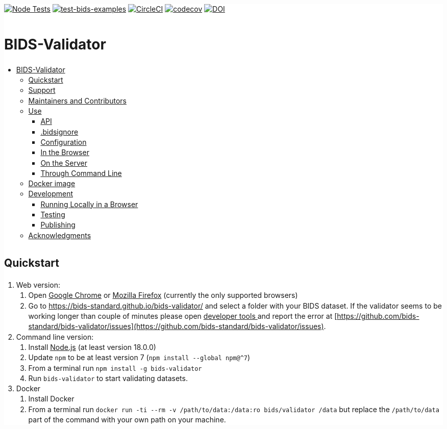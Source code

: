 [![Node Tests](https://github.com/bids-standard/legacy-validator/actions/workflows/node_tests.yml/badge.svg)](https://github.com/bids-standard/legacy-validator/actions/workflows/node_tests.yml)
[![test-bids-examples](https://github.com/bids-standard/legacy-validator/actions/workflows/test-bids-examples.yml/badge.svg)](https://github.com/bids-standard/legacy-validator/actions/workflows/test-bids-examples.yml)
[![CircleCI](https://dl.circleci.com/status-badge/img/gh/bids-standard/legacy-validator/tree/master.svg?style=svg)](https://dl.circleci.com/status-badge/redirect/gh/bids-standard/legacy-validator/tree/master)
[![codecov](https://codecov.io/gh/bids-standard/legacy-validator/graph/badge.svg?token=Cfx4OcfK5P)](https://codecov.io/gh/bids-standard/legacy-validator)
[![DOI](https://zenodo.org/badge/DOI/10.5281/zenodo.3688707.svg)](https://doi.org/10.5281/zenodo.3688707)

# BIDS-Validator

- [BIDS-Validator](#bids-validator)
  - [Quickstart](#quickstart)
  - [Support](#support)
  - [Maintainers and Contributors](#maintainers-and-contributors)
  - [Use](#use)
    - [API](#api)
    - [.bidsignore](#bidsignore)
    - [Configuration](#configuration)
    - [In the Browser](#in-the-browser)
    - [On the Server](#on-the-server)
    - [Through Command Line](#through-command-line)
  - [Docker image](#docker-image)
  - [Development](#development)
    - [Running Locally in a Browser](#running-locally-in-a-browser)
    - [Testing](#testing)
    - [Publishing](#publishing)
  - [Acknowledgments](#acknowledgments)

## Quickstart

1. Web version:
   1. Open [Google Chrome](https://www.google.com/chrome/) or
      [Mozilla Firefox](https://mozilla.org/firefox) (currently the only
      supported browsers)
   1. Go to https://bids-standard.github.io/bids-validator/ and select a folder
      with your BIDS dataset. If the validator seems to be working longer than
      couple of minutes please open [developer tools ](https://developer.chrome.com/devtools)
      and report the error at [https://github.com/bids-standard/bids-validator/issues](https://github.com/bids-standard/bids-validator/issues).
1. Command line version:
   1. Install [Node.js](https://nodejs.org) (at least version 18.0.0)
   1. Update `npm` to be at least version 7 (`npm install --global npm@^7`)
   1. From a terminal run `npm install -g bids-validator`
   1. Run `bids-validator` to start validating datasets.
1. Docker
   1. Install Docker
   1. From a terminal run `docker run -ti --rm -v /path/to/data:/data:ro bids/validator /data`
      but replace the `/path/to/data` part of the command with your own path on your machine.
